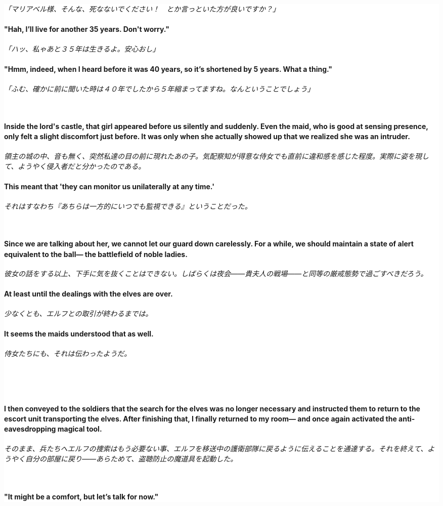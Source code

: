 *「マリアベル様、そんな、死なないでください！　とか言っといた方が良いですか？」*

#### "Hah, I’ll live for another 35 years. Don't worry."

*「ハッ、私ゃあと３５年は生きるよ。安心おし」*

#### "Hmm, indeed, when I heard before it was 40 years, so it’s shortened by 5 years. What a thing."

*「ふむ、確かに前に聞いた時は４０年でしたから５年縮まってますね。なんということでしょう」*

&nbsp;

#### Inside the lord's castle, that girl appeared before us silently and suddenly. Even the maid, who is good at sensing presence, only felt a slight discomfort just before. It was only when she actually showed up that we realized she was an intruder.

*領主の城の中、音も無く、突然私達の目の前に現れたあの子。気配察知が得意な侍女でも直前に違和感を感じた程度。実際に姿を現して、ようやく侵入者だと分かったのである。*

#### This meant that 'they can monitor us unilaterally at any time.'

*それはすなわち『あちらは一方的にいつでも監視できる』ということだった。*

&nbsp;

#### Since we are talking about her, we cannot let our guard down carelessly. For a while, we should maintain a state of alert equivalent to the ball— the battlefield of noble ladies.

*彼女の話をする以上、下手に気を抜くことはできない。しばらくは夜会――貴夫人の戦場――と同等の厳戒態勢で過ごすべきだろう。*

#### At least until the dealings with the elves are over.

*少なくとも、エルフとの取引が終わるまでは。*

#### It seems the maids understood that as well.

*侍女たちにも、それは伝わったようだ。*

&nbsp;

&nbsp;

#### I then conveyed to the soldiers that the search for the elves was no longer necessary and instructed them to return to the escort unit transporting the elves. After finishing that, I finally returned to my room— and once again activated the anti-eavesdropping magical tool.

*そのまま、兵たちへエルフの捜索はもう必要ない事、エルフを移送中の護衛部隊に戻るように伝えることを通達する。それを終えて、ようやく自分の部屋に戻り――あらためて、盗聴防止の魔道具を起動した。*

&nbsp;

#### "It might be a comfort, but let’s talk for now."
